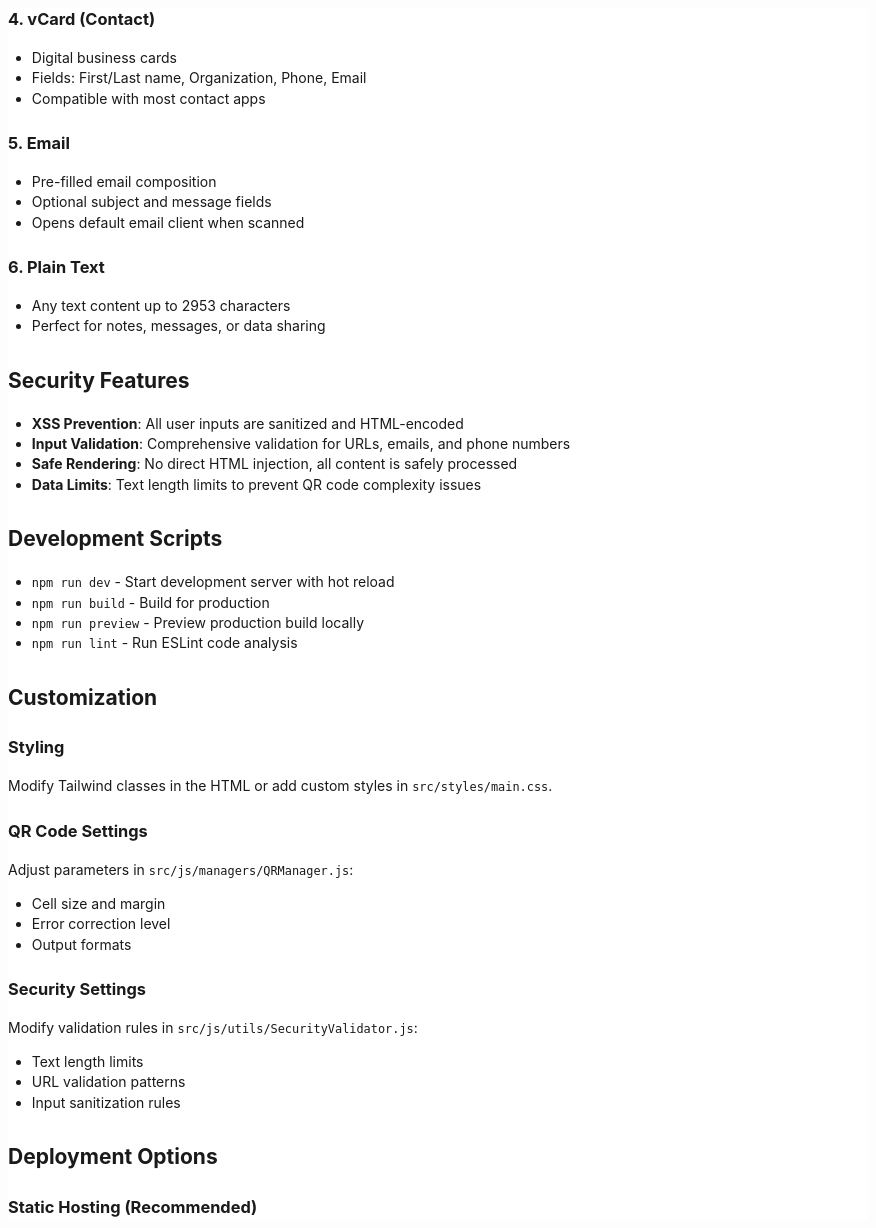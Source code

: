 ### 4. vCard (Contact)
- Digital business cards
- Fields: First/Last name, Organization, Phone, Email
- Compatible with most contact apps

### 5. Email
- Pre-filled email composition
- Optional subject and message fields
- Opens default email client when scanned

### 6. Plain Text
- Any text content up to 2953 characters
- Perfect for notes, messages, or data sharing

## Security Features

- **XSS Prevention**: All user inputs are sanitized and HTML-encoded
- **Input Validation**: Comprehensive validation for URLs, emails, and phone numbers
- **Safe Rendering**: No direct HTML injection, all content is safely processed
- **Data Limits**: Text length limits to prevent QR code complexity issues

## Development Scripts

- `npm run dev` - Start development server with hot reload
- `npm run build` - Build for production
- `npm run preview` - Preview production build locally
- `npm run lint` - Run ESLint code analysis

## Customization

### Styling
Modify Tailwind classes in the HTML or add custom styles in `src/styles/main.css`.

### QR Code Settings
Adjust parameters in `src/js/managers/QRManager.js`:
- Cell size and margin
- Error correction level
- Output formats

### Security Settings
Modify validation rules in `src/js/utils/SecurityValidator.js`:
- Text length limits
- URL validation patterns
- Input sanitization rules

## Deployment Options

### Static Hosting (Recommended)

